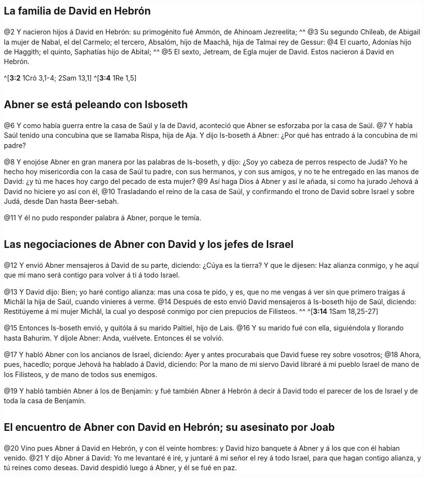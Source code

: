 ## La familia de David en Hebrón
@2 Y nacieron hijos á David en Hebrón: su primogénito fué Ammón, de Ahinoam Jezreelita; ^^ @3 Su segundo Chileab, de Abigail la mujer de Nabal, el del Carmelo; el tercero, Absalóm, hijo de Maachâ, hija de Talmai rey de Gessur: @4 El cuarto, Adonías hijo de Haggith; el quinto, Saphatías hijo de Abital; ^^ @5 El sexto, Jetream, de Egla mujer de David. Estos nacieron á David en Hebrón. 


^[**3:2** 1Cró 3,1-4; 2Sam 13,1] ^[**3:4** 1Re 1,5]

## Abner se está peleando con Isboseth
@6 Y como había guerra entre la casa de Saúl y la de David, aconteció que Abner se esforzaba por la casa de Saúl. @7 Y había Saúl tenido una concubina que se llamaba Rispa, hija de Aja. Y dijo Is-boseth á Abner: ¿Por qué has entrado á la concubina de mi padre? 


@8 Y enojóse Abner en gran manera por las palabras de Is-boseth, y dijo: ¿Soy yo cabeza de perros respecto de Judá? Yo he hecho hoy misericordia con la casa de Saúl tu padre, con sus hermanos, y con sus amigos, y no te he entregado en las manos de David: ¿y tú me haces hoy cargo del pecado de esta mujer? @9 Así haga Dios á Abner y así le añada, si como ha jurado Jehová á David no hiciere yo así con él, @10 Trasladando el reino de la casa de Saúl, y confirmando el trono de David sobre Israel y sobre Judá, desde Dan hasta Beer-sebah. 


@11 Y él no pudo responder palabra á Abner, porque le temía. 



## Las negociaciones de Abner con David y los jefes de Israel
@12 Y envió Abner mensajeros á David de su parte, diciendo: ¿Cúya es la tierra? Y que le dijesen: Haz alianza conmigo, y he aquí que mi mano será contigo para volver á ti á todo Israel. 


@13 Y David dijo: Bien; yo haré contigo alianza: mas una cosa te pido, y es, que no me vengas á ver sin que primero traigas á Michâl la hija de Saúl, cuando vinieres á verme. @14 Después de esto envió David mensajeros á Is-boseth hijo de Saúl, diciendo: Restitúyeme á mi mujer Michâl, la cual yo desposé conmigo por cien prepucios de Filisteos. 
^^ 
^[**3:14** 1Sam 18,25-27]

@15 Entonces Is-boseth envió, y quitóla á su marido Paltiel, hijo de Lais. @16 Y su marido fué con ella, siguiéndola y llorando hasta Bahurim. Y díjole Abner: Anda, vuélvete. Entonces él se volvió. 


@17 Y habló Abner con los ancianos de Israel, diciendo: Ayer y antes procurabais que David fuese rey sobre vosotros; @18 Ahora, pues, hacedlo; porque Jehová ha hablado á David, diciendo: Por la mano de mi siervo David libraré á mi pueblo Israel de mano de los Filisteos, y de mano de todos sus enemigos. 


@19 Y habló también Abner á los de Benjamín: y fué también Abner á Hebrón á decir á David todo el parecer de los de Israel y de toda la casa de Benjamín. 



## El encuentro de Abner con David en Hebrón; su asesinato por Joab
@20 Vino pues Abner á David en Hebrón, y con él veinte hombres: y David hizo banquete á Abner y á los que con él habían venido. @21 Y dijo Abner á David: Yo me levantaré é iré, y juntaré á mi señor el rey á todo Israel, para que hagan contigo alianza, y tú reines como deseas. David despidió luego á Abner, y él se fué en paz. 
